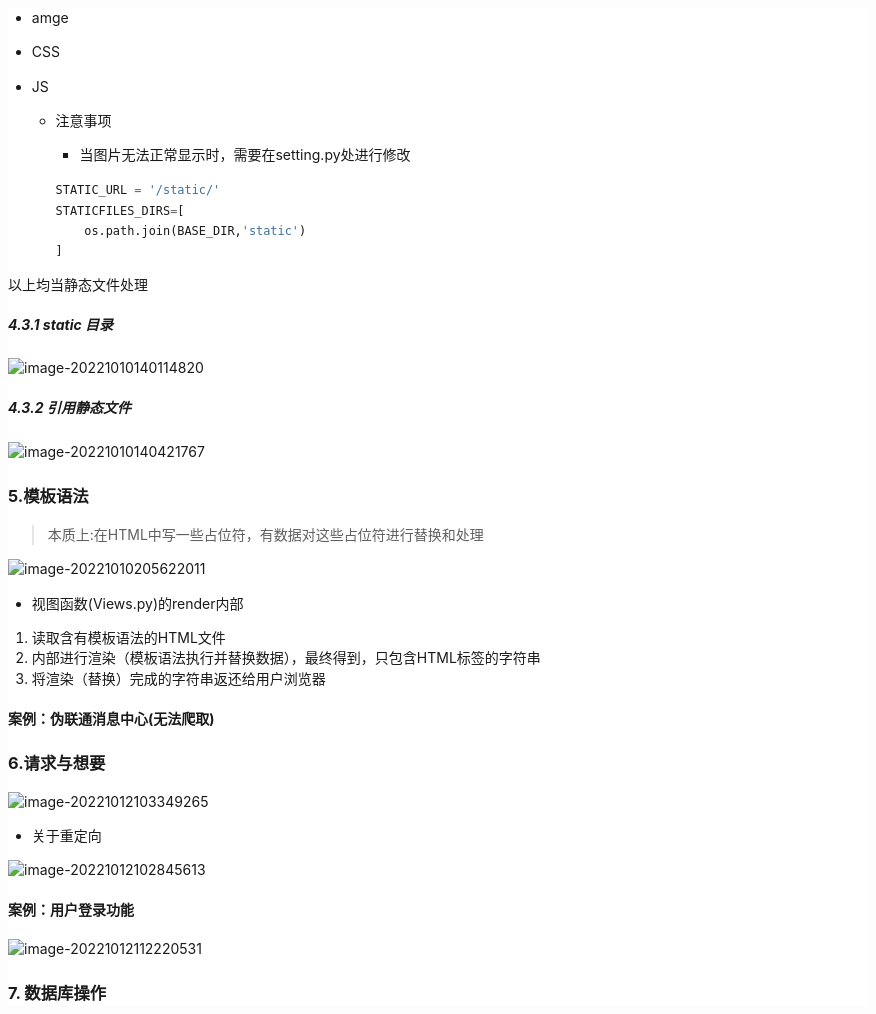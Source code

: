 + amge

+ CSS

+ JS

  + 注意事项

    + 当图片无法正常显示时，需要在setting.py处进行修改

    ```python
    STATIC_URL = '/static/'
    STATICFILES_DIRS=[
        os.path.join(BASE_DIR,'static')
    ]
    ```

以上均当静态文件处理

##### 4.3.1 static 目录

![image-20221010140114820](E:\Hswing\Documents\PYTHON\Django\assets\static.png)

##### 4.3.2 引用静态文件

![image-20221010140421767](E:\Hswing\Documents\PYTHON\Django\assets\static_diaoyong.png)

### 5.模板语法

> 本质上:在HTML中写一些占位符，有数据对这些占位符进行替换和处理

![image-20221010205622011](E:\Hswing\Documents\PYTHON\Django\assets\Hdemo.png)

+ 视图函数(Views.py)的render内部

1. 读取含有模板语法的HTML文件
2. 内部进行渲染（模板语法执行并替换数据），最终得到，只包含HTML标签的字符串
3. 将渲染（替换）完成的字符串返还给用户浏览器

#### 案例：伪联通消息中心(无法爬取)

### 6.请求与想要

![image-20221012103349265](E:\Hswing\Documents\PYTHON\Django\assets\PG.png)

+ 关于重定向

![image-20221012102845613](E:\Hswing\Documents\PYTHON\Django\assets\POST_GET.png)

#### 案例：用户登录功能

![image-20221012112220531](E:\Hswing\Documents\PYTHON\Django\assets\login.png)

### 7. 数据库操作
